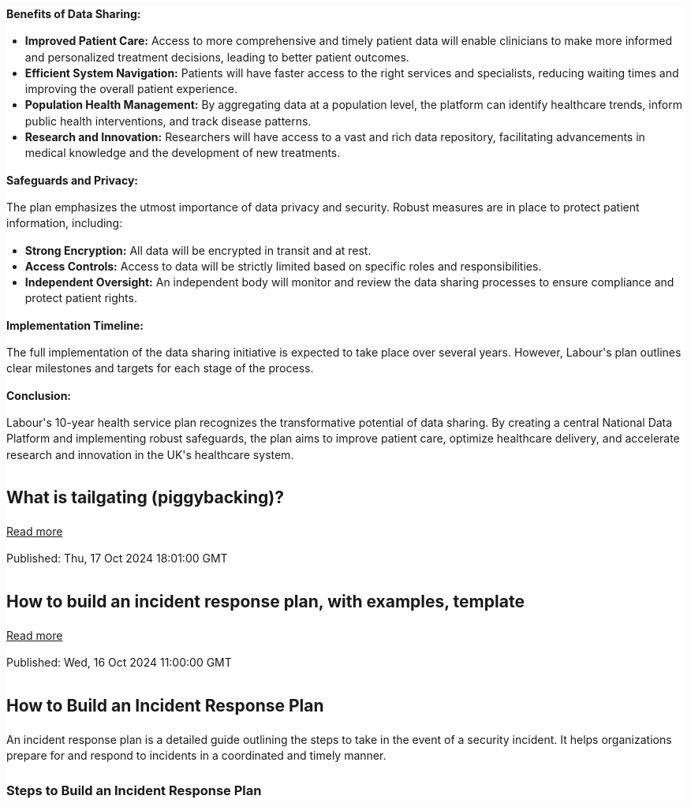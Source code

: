 **Benefits of Data Sharing:**

* **Improved Patient Care:** Access to more comprehensive and timely patient data will enable clinicians to make more informed and personalized treatment decisions, leading to better patient outcomes.
* **Efficient System Navigation:** Patients will have faster access to the right services and specialists, reducing waiting times and improving the overall patient experience.
* **Population Health Management:** By aggregating data at a population level, the platform can identify healthcare trends, inform public health interventions, and track disease patterns.
* **Research and Innovation:** Researchers will have access to a vast and rich data repository, facilitating advancements in medical knowledge and the development of new treatments.

**Safeguards and Privacy:**

The plan emphasizes the utmost importance of data privacy and security. Robust measures are in place to protect patient information, including:

* **Strong Encryption:** All data will be encrypted in transit and at rest.
* **Access Controls:** Access to data will be strictly limited based on specific roles and responsibilities.
* **Independent Oversight:** An independent body will monitor and review the data sharing processes to ensure compliance and protect patient rights.

**Implementation Timeline:**

The full implementation of the data sharing initiative is expected to take place over several years. However, Labour's plan outlines clear milestones and targets for each stage of the process.

**Conclusion:**

Labour's 10-year health service plan recognizes the transformative potential of data sharing. By creating a central National Data Platform and implementing robust safeguards, the plan aims to improve patient care, optimize healthcare delivery, and accelerate research and innovation in the UK's healthcare system.

## What is tailgating (piggybacking)?
[Read more](https://www.techtarget.com/whatis/definition/tailgating-piggybacking)

Published: Thu, 17 Oct 2024 18:01:00 GMT

## How to build an incident response plan, with examples, template
[Read more](https://www.techtarget.com/searchsecurity/feature/5-critical-steps-to-creating-an-effective-incident-response-plan)

Published: Wed, 16 Oct 2024 11:00:00 GMT

## How to Build an Incident Response Plan

An incident response plan is a detailed guide outlining the steps to take in the event of a security incident. It helps organizations prepare for and respond to incidents in a coordinated and timely manner.

### Steps to Build an Incident Response Plan

